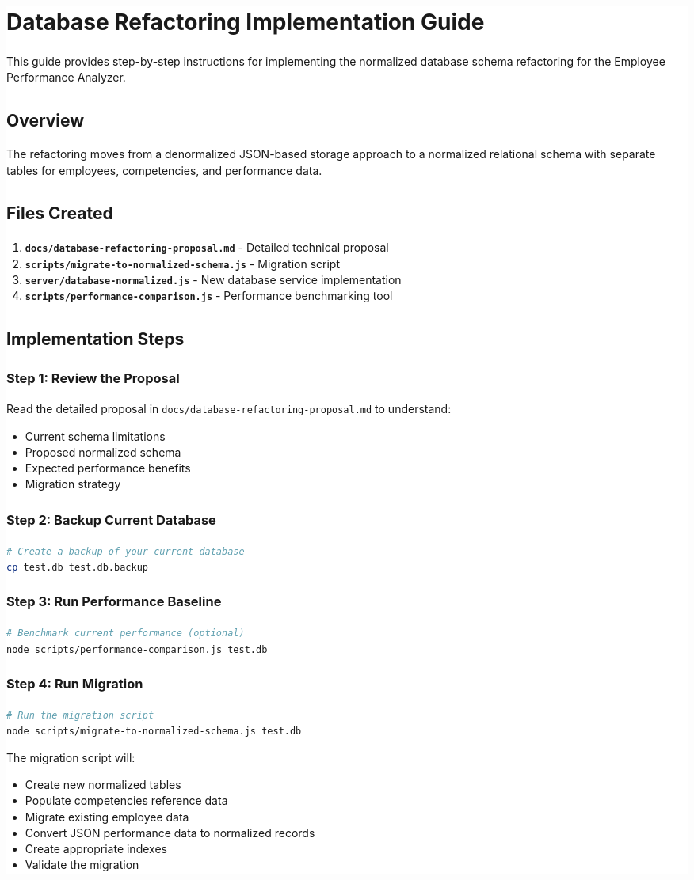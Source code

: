 # Database Refactoring Implementation Guide

This guide provides step-by-step instructions for implementing the normalized database schema refactoring for the Employee Performance Analyzer.

## Overview

The refactoring moves from a denormalized JSON-based storage approach to a normalized relational schema with separate tables for employees, competencies, and performance data.

## Files Created

1. **`docs/database-refactoring-proposal.md`** - Detailed technical proposal
2. **`scripts/migrate-to-normalized-schema.js`** - Migration script
3. **`server/database-normalized.js`** - New database service implementation
4. **`scripts/performance-comparison.js`** - Performance benchmarking tool

## Implementation Steps

### Step 1: Review the Proposal

Read the detailed proposal in `docs/database-refactoring-proposal.md` to understand:
- Current schema limitations
- Proposed normalized schema
- Expected performance benefits
- Migration strategy

### Step 2: Backup Current Database

```bash
# Create a backup of your current database
cp test.db test.db.backup
```

### Step 3: Run Performance Baseline

```bash
# Benchmark current performance (optional)
node scripts/performance-comparison.js test.db
```

### Step 4: Run Migration

```bash
# Run the migration script
node scripts/migrate-to-normalized-schema.js test.db
```

The migration script will:
- Create new normalized tables
- Populate competencies reference data
- Migrate existing employee data
- Convert JSON performance data to normalized records
- Create appropriate indexes
- Validate the migration
